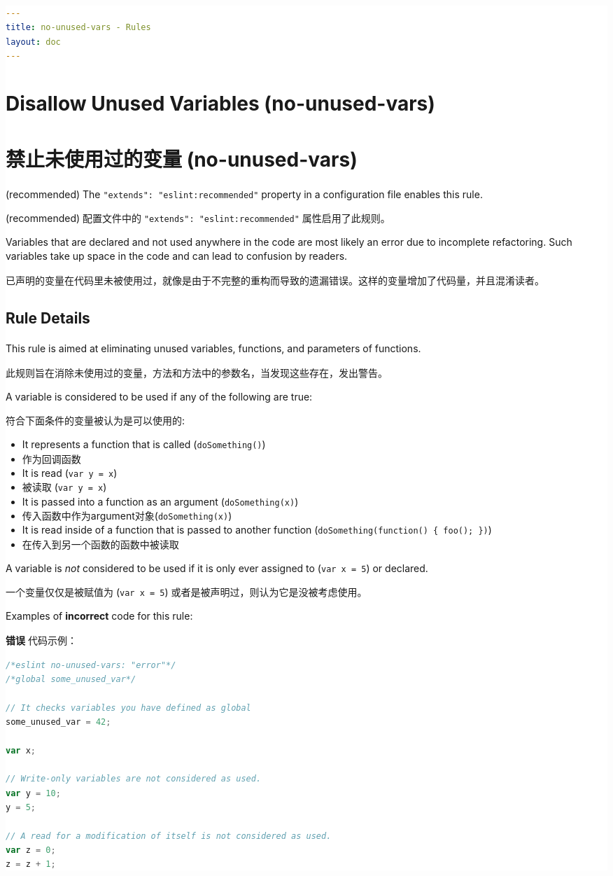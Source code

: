 ```yaml
---
title: no-unused-vars - Rules
layout: doc
---
```



# Disallow Unused Variables (no-unused-vars)

# 禁止未使用过的变量 (no-unused-vars)

(recommended) The `"extends": "eslint:recommended"` property in a configuration file enables this rule.

(recommended) 配置文件中的 `"extends": "eslint:recommended"` 属性启用了此规则。

Variables that are declared and not used anywhere in the code are most likely an error due to incomplete refactoring. Such variables take up space in the code and can lead to confusion by readers.

已声明的变量在代码里未被使用过，就像是由于不完整的重构而导致的遗漏错误。这样的变量增加了代码量，并且混淆读者。

## Rule Details

This rule is aimed at eliminating unused variables, functions, and parameters of functions.

此规则旨在消除未使用过的变量，方法和方法中的参数名，当发现这些存在，发出警告。

A variable is considered to be used if any of the following are true:

符合下面条件的变量被认为是可以使用的:

* It represents a function that is called (`doSomething()`)
* 作为回调函数
* It is read (`var y = x`)
* 被读取 (`var y = x`)
* It is passed into a function as an argument (`doSomething(x)`)
* 传入函数中作为argument对象(`doSomething(x)`)
* It is read inside of a function that is passed to another function (`doSomething(function() { foo(); })`)
* 在传入到另一个函数的函数中被读取

A variable is *not* considered to be used if it is only ever assigned to (`var x = 5`) or declared.

一个变量仅仅是被赋值为 (`var x = 5`) 或者是被声明过，则认为它是没被考虑使用。

Examples of **incorrect** code for this rule:

**错误** 代码示例：

```js
/*eslint no-unused-vars: "error"*/
/*global some_unused_var*/

// It checks variables you have defined as global
some_unused_var = 42;

var x;

// Write-only variables are not considered as used.
var y = 10;
y = 5;

// A read for a modification of itself is not considered as used.
var z = 0;
z = z + 1;

```
